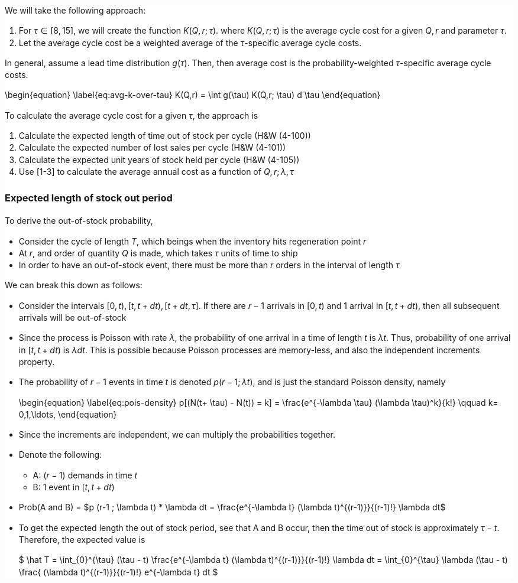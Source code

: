 We will take the following approach:

1.  For $\tau \in [8,15]$, we will create the function $K(Q,r;\tau)$. where $K(Q,r; \tau)$ is the average cycle cost for a given $Q,r$ and parameter $\tau$.
2.  Let the average cycle cost be a weighted average of the $\tau$-specific average cycle costs.

In general, assume a lead time distribution $g(\tau)$.
Then, then average cost is the probability-weighted $\tau$-specific average cycle costs.

\begin{equation}
\label{eq:avg-k-over-tau}
K(Q,r) = \int g(\tau) K(Q,r; \tau) d \tau
\end{equation}

To calculate the average cycle cost for a given $\tau$, the approach is

1.  Calculate the expected length of time out of stock per cycle (H&W (4-100))
2.  Calculate the expected number of lost sales per cycle (H&W (4-101))
3.  Calculate the expected unit years of stock held per cycle (H&W (4-105))
4.  Use [1-3] to calculate the average annual cost as a function of $Q,r; \lambda, \tau$

### Expected length of stock out period

To derive the out-of-stock probability, 

- Consider the cycle of length $T$, which beings when the inventory hits regeneration point $r$
- At $r$, and order of quantity $Q$ is made, which takes $\tau$ units of time to ship
- In order to have an out-of-stock event, there must be more than $r$ orders in the interval of length $\tau$



We can break this down as follows:

- Consider the intervals $[0,t),[t, t+dt), [t+dt,\tau]$. If there are $r-1$ arrivals in $[0,t)$ and 1 arrival in $[t,t+dt)$, then all subsequent arrivals will be out-of-stock
- Since the process is Poisson with rate $\lambda$, the probability of one arrival in a time of length $t$ is $\lambda t$.  Thus, probability of one arrival in $[t,t+dt)$ is $\lambda dt$. This is possible because Poisson processes are memory-less, and also the independent increments property.
- The probability of $r-1$ events in time $t$ is denoted $p(r-1; \lambda t)$, and is just the standard Poisson density, namely
    
    \begin{equation}
    \label{eq:pois-density}
    p[(N(t+ \tau) - N(t)) = k] = \frac{e^{-\lambda \tau} (\lambda \tau)^k}{k!}  \qquad k= 0,1,\ldots,
    \end{equation}
-   Since the increments are independent, we can multiply the probabilities together.
-   Denote the following:
    -   A: $(r-1)$ demands in time $t$
    -   B: 1 event in $[t, t + dt)$
-   Prob(A and B) = $p (r-1 ; \lambda t) * \lambda dt = \frac{e^{-\lambda t} (\lambda t)^{(r-1)}}{(r-1)!} \lambda dt$
-   To get the expected length the out of stock period, see that A and B occur, then the time out of stock is approximately $\tau - t$. Therefore, the expected value is
    
	$
    \hat T = \int_{0}^{\tau} (\tau  - t) \frac{e^{-\lambda t} (\lambda t)^{(r-1)}}{(r-1)!} \lambda dt = \int_{0}^{\tau}  \lambda (\tau  - t) \frac{ (\lambda t)^{(r-1)}}{(r-1)!} e^{-\lambda t} dt
	$
